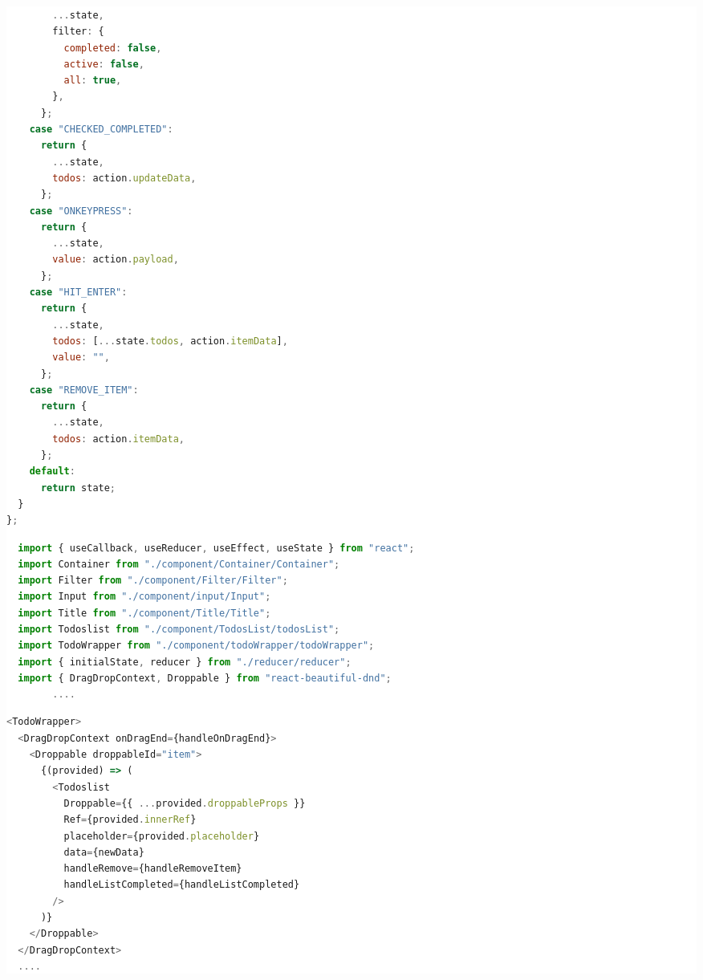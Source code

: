 ```js
        ...state,
        filter: {
          completed: false,
          active: false,
          all: true,
        },
      };
    case "CHECKED_COMPLETED":
      return {
        ...state,
        todos: action.updateData,
      };
    case "ONKEYPRESS":
      return {
        ...state,
        value: action.payload,
      };
    case "HIT_ENTER":
      return {
        ...state,
        todos: [...state.todos, action.itemData],
        value: "",
      };
    case "REMOVE_ITEM":
      return {
        ...state,
        todos: action.itemData,
      };
    default:
      return state;
  }
};
```

```js
  import { useCallback, useReducer, useEffect, useState } from "react";
  import Container from "./component/Container/Container";
  import Filter from "./component/Filter/Filter";
  import Input from "./component/input/Input";
  import Title from "./component/Title/Title";
  import Todoslist from "./component/TodosList/todosList";
  import TodoWrapper from "./component/todoWrapper/todoWrapper";
  import { initialState, reducer } from "./reducer/reducer";
  import { DragDropContext, Droppable } from "react-beautiful-dnd";
        ....
```

```js
<TodoWrapper>
  <DragDropContext onDragEnd={handleOnDragEnd}>
    <Droppable droppableId="item">
      {(provided) => (
        <Todoslist
          Droppable={{ ...provided.droppableProps }}
          Ref={provided.innerRef}
          placeholder={provided.placeholder}
          data={newData}
          handleRemove={handleRemoveItem}
          handleListCompleted={handleListCompleted}
        />
      )}
    </Droppable>
  </DragDropContext>
  ....
```
